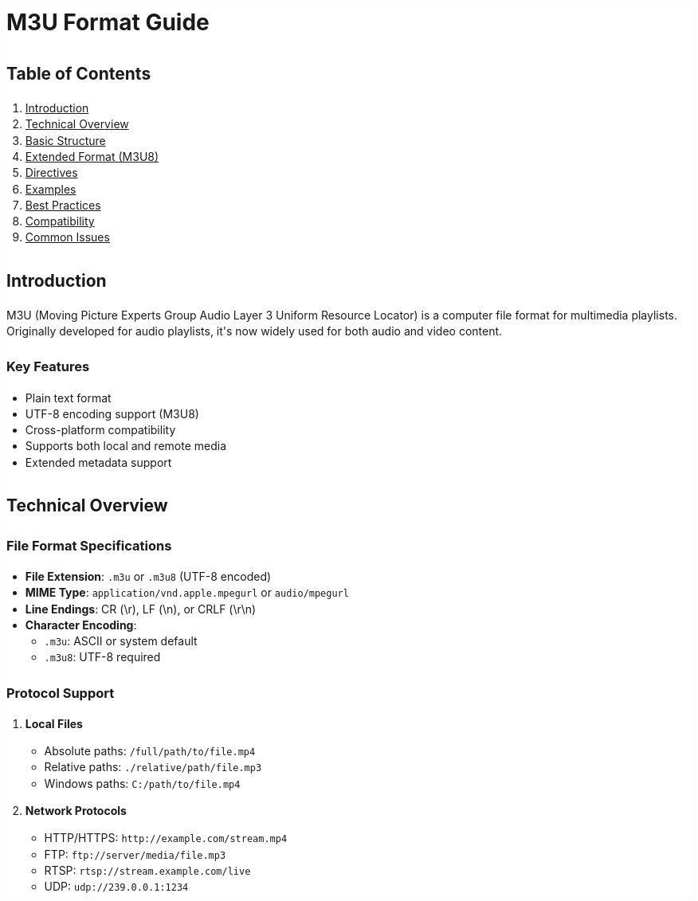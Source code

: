 # M3U Format Guide

## Table of Contents
1. [Introduction](#introduction)
2. [Technical Overview](#technical-overview)
3. [Basic Structure](#basic-structure)
4. [Extended Format (M3U8)](#extended-format-m3u8)
5. [Directives](#directives)
6. [Examples](#examples)
7. [Best Practices](#best-practices)
8. [Compatibility](#compatibility)
9. [Common Issues](#common-issues)

## Introduction

M3U (Moving Picture Experts Group Audio Layer 3 Uniform Resource Locator) is a computer file format for multimedia playlists. Originally developed for audio playlists, it's now widely used for both audio and video content.

### Key Features
- Plain text format
- UTF-8 encoding support (M3U8)
- Cross-platform compatibility
- Supports both local and remote media
- Extended metadata support

## Technical Overview

### File Format Specifications
- **File Extension**: `.m3u` or `.m3u8` (UTF-8 encoded)
- **MIME Type**: `application/vnd.apple.mpegurl` or `audio/mpegurl`
- **Line Endings**: CR (\\r), LF (\\n), or CRLF (\\r\\n)
- **Character Encoding**: 
  - `.m3u`: ASCII or system default
  - `.m3u8`: UTF-8 required

### Protocol Support
1. **Local Files**
   - Absolute paths: `/full/path/to/file.mp4`
   - Relative paths: `./relative/path/file.mp3`
   - Windows paths: `C:/path/to/file.mp4`

2. **Network Protocols**
   - HTTP/HTTPS: `http://example.com/stream.mp4`
   - FTP: `ftp://server/media/file.mp3`
   - RTSP: `rtsp://stream.example.com/live`
   - UDP: `udp://239.0.0.1:1234`
